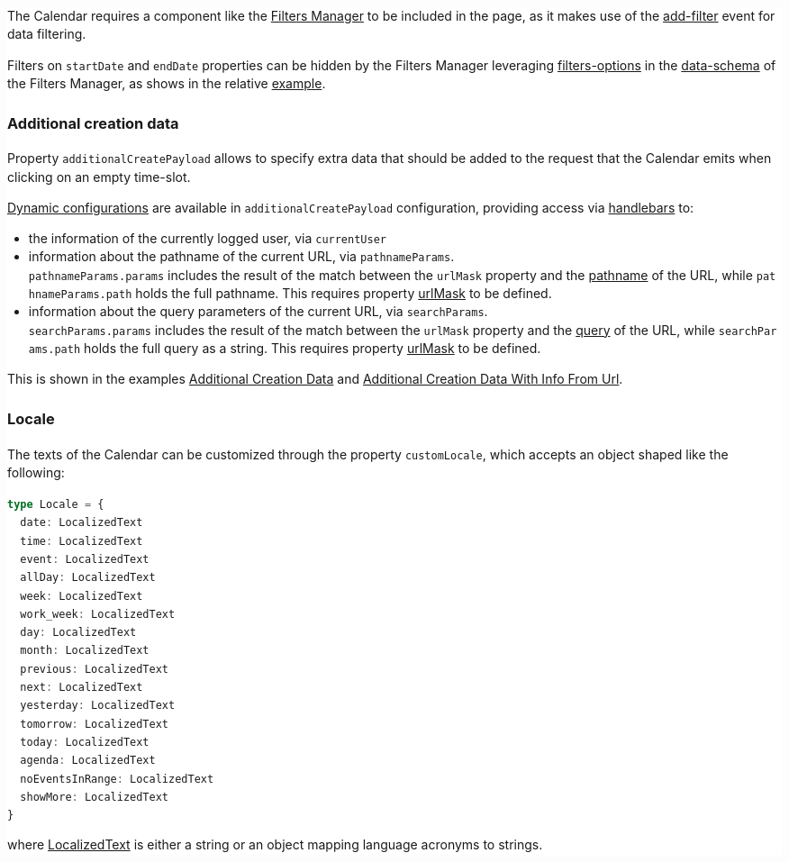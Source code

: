 The Calendar requires a component like the [Filters Manager][bk-filters-manager] to be included in the page, as it makes use of the [add-filter] event for data filtering.

Filters on `startDate` and `endDate` properties can be hidden by the Filters Manager leveraging [filters-options] in the [data-schema] of the Filters Manager, as shows in the relative [example](#example-hide-date-filters-with-filters-manager).

### Additional creation data

Property `additionalCreatePayload` allows to specify extra data that should be added to the request that the Calendar emits when clicking on an empty time-slot.

[Dynamic configurations][dynamic-configurations] are available in `additionalCreatePayload` configuration, providing access via [handlebars] to:
  - the information of the currently logged user, via `currentUser`
  - information about the pathname of the current URL, via `pathnameParams`.\
    `pathnameParams.params` includes the result of the match between the `urlMask` property and the [pathname][window-location] of the URL, while `pathnameParams.path` holds the full pathname. This requires property [urlMask][url-mask] to be defined.
  - information about the query parameters of the current URL, via `searchParams`.\
    `searchParams.params` includes the result of the match between the `urlMask` property and the [query][window-location] of the URL, while `searchParams.path` holds the full query as a string. This requires property [urlMask][url-mask] to be defined.

This is shown in the examples [Additional Creation Data](#example-additional-creation-data) and [Additional Creation Data With Info From Url](#example-additional-creation-data-with-info-from-url).

### Locale

The texts of the Calendar can be customized through the property `customLocale`, which accepts an object shaped like the following:

```typescript
type Locale = {
  date: LocalizedText
  time: LocalizedText
  event: LocalizedText
  allDay: LocalizedText
  week: LocalizedText
  work_week: LocalizedText
  day: LocalizedText
  month: LocalizedText
  previous: LocalizedText
  next: LocalizedText
  yesterday: LocalizedText
  tomorrow: LocalizedText
  today: LocalizedText
  agenda: LocalizedText
  noEventsInRange: LocalizedText
  showMore: LocalizedText
}
```

where [LocalizedText][localized-text] is either a string or an object mapping language acronyms to strings.


[handlebars]: https://handlebarsjs.com/guide/expressions.html
[window-location]: https://developer.mozilla.org/en-US/docs/Web/API/Window/location
[data-schema]: /products/microfrontend-composer/back-kit/30_page_layout.md#data-schema
[filters-options]: /products/microfrontend-composer/back-kit/30_page_layout.md#filters-options
[localized-text]: /products/microfrontend-composer/back-kit/40_core_concepts.md#localization-and-i18n
[dynamic-configurations]: /products/microfrontend-composer/back-kit/40_core_concepts.md#dynamic-configuration
[url-mask]: /products/microfrontend-composer/back-kit/40_core_concepts.md#extracting-data-from-url---urlmask
[add-filter]: /products/microfrontend-composer/back-kit/70_events.md#add-filter
[loading-data]: /products/microfrontend-composer/back-kit/70_events.md#loading-data
[display-data]: /products/microfrontend-composer/back-kit/70_events.md#display-data
[change-query]: /products/microfrontend-composer/back-kit/70_events.md#change-query
[add-new]: /products/microfrontend-composer/back-kit/70_events.md#add-new
[selected-data]: /products/microfrontend-composer/back-kit/70_events.md#selected-data
[update-data]: /products/microfrontend-composer/back-kit/70_events.md#update-data
[bk-filters-manager]: /products/microfrontend-composer/back-kit/60_components/310_filters_manager.md